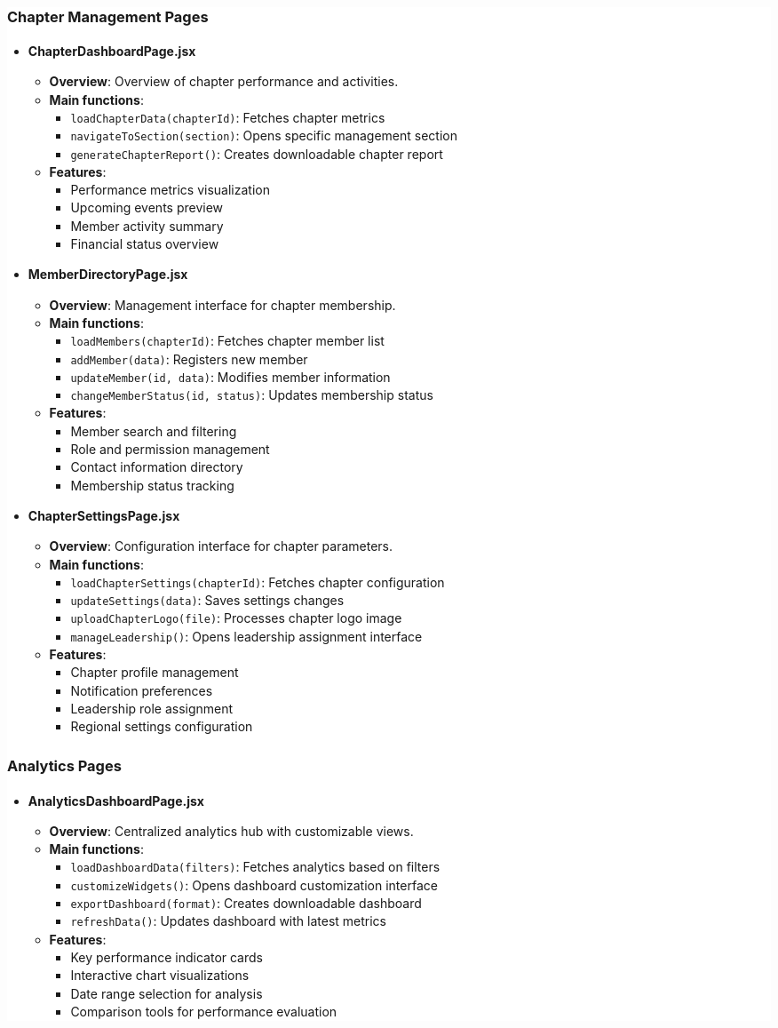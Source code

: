 ### Chapter Management Pages

-   **ChapterDashboardPage.jsx**

    -   **Overview**: Overview of chapter performance and activities.
    -   **Main functions**:
        -   `loadChapterData(chapterId)`: Fetches chapter metrics
        -   `navigateToSection(section)`: Opens specific management section
        -   `generateChapterReport()`: Creates downloadable chapter report
    -   **Features**:
        -   Performance metrics visualization
        -   Upcoming events preview
        -   Member activity summary
        -   Financial status overview

-   **MemberDirectoryPage.jsx**

    -   **Overview**: Management interface for chapter membership.
    -   **Main functions**:
        -   `loadMembers(chapterId)`: Fetches chapter member list
        -   `addMember(data)`: Registers new member
        -   `updateMember(id, data)`: Modifies member information
        -   `changeMemberStatus(id, status)`: Updates membership status
    -   **Features**:
        -   Member search and filtering
        -   Role and permission management
        -   Contact information directory
        -   Membership status tracking

-   **ChapterSettingsPage.jsx**
    -   **Overview**: Configuration interface for chapter parameters.
    -   **Main functions**:
        -   `loadChapterSettings(chapterId)`: Fetches chapter configuration
        -   `updateSettings(data)`: Saves settings changes
        -   `uploadChapterLogo(file)`: Processes chapter logo image
        -   `manageLeadership()`: Opens leadership assignment interface
    -   **Features**:
        -   Chapter profile management
        -   Notification preferences
        -   Leadership role assignment
        -   Regional settings configuration

### Analytics Pages

-   **AnalyticsDashboardPage.jsx**

    -   **Overview**: Centralized analytics hub with customizable views.
    -   **Main functions**:
        -   `loadDashboardData(filters)`: Fetches analytics based on filters
        -   `customizeWidgets()`: Opens dashboard customization interface
        -   `exportDashboard(format)`: Creates downloadable dashboard
        -   `refreshData()`: Updates dashboard with latest metrics
    -   **Features**:
        -   Key performance indicator cards
        -   Interactive chart visualizations
        -   Date range selection for analysis
        -   Comparison tools for performance evaluation
